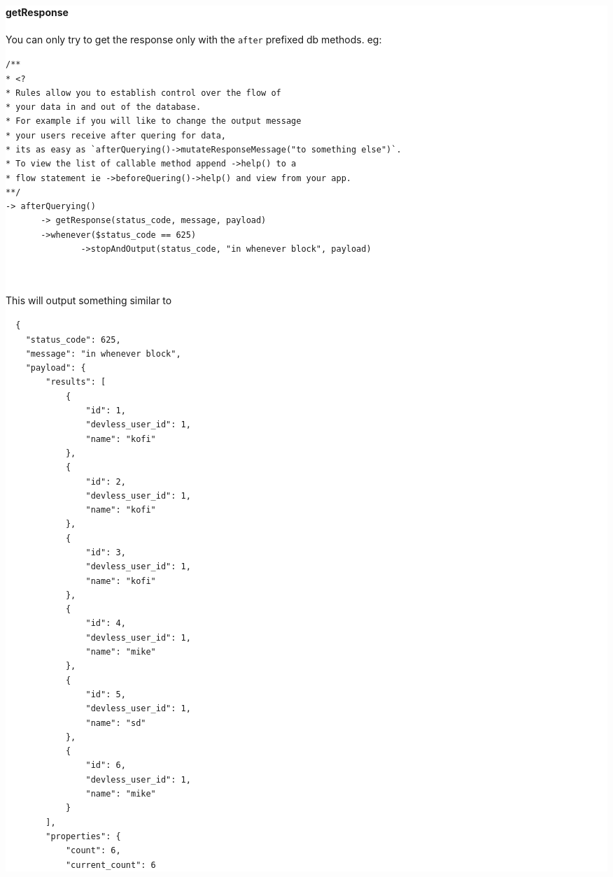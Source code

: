 #### getResponse
You can only try to get the response only with the `after` prefixed db methods.
eg:
 ```                              
/**
* <?
* Rules allow you to establish control over the flow of 
* your data in and out of the database.
* For example if you will like to change the output message 
* your users receive after quering for data,
* its as easy as `afterQuerying()->mutateResponseMessage("to something else")`. 
* To view the list of callable method append ->help() to a 
* flow statement ie ->beforeQuering()->help() and view from your app.
**/
 -> afterQuerying()
        -> getResponse(status_code, message, payload)
        ->whenever($status_code == 625)
                ->stopAndOutput(status_code, "in whenever block", payload)
    


```
This will output something similar to 

```
  {
    "status_code": 625,
    "message": "in whenever block",
    "payload": {
        "results": [
            {
                "id": 1,
                "devless_user_id": 1,
                "name": "kofi"
            },
            {
                "id": 2,
                "devless_user_id": 1,
                "name": "kofi"
            },
            {
                "id": 3,
                "devless_user_id": 1,
                "name": "kofi"
            },
            {
                "id": 4,
                "devless_user_id": 1,
                "name": "mike"
            },
            {
                "id": 5,
                "devless_user_id": 1,
                "name": "sd"
            },
            {
                "id": 6,
                "devless_user_id": 1,
                "name": "mike"
            }
        ],
        "properties": {
            "count": 6,
            "current_count": 6
```